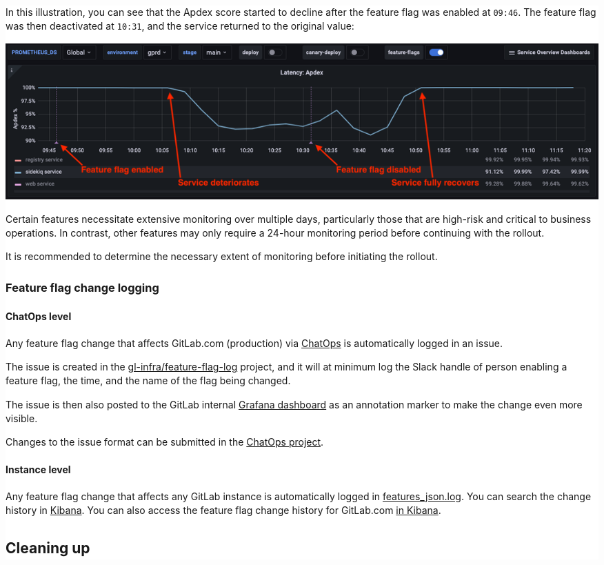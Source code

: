 In this illustration, you can see that the Apdex score started to decline after the feature flag was enabled at `09:46`. The feature flag was then deactivated at `10:31`, and the service returned to the original value:

![Feature flag metrics](../img/feature-flag-metrics.png)

Certain features necessitate extensive monitoring over multiple days, particularly those that are high-risk and critical to business operations. In contrast, other features may only require a 24-hour monitoring period before continuing with the rollout.

It is recommended to determine the necessary extent of monitoring before initiating the rollout.

### Feature flag change logging

#### ChatOps level

Any feature flag change that affects GitLab.com (production) via [ChatOps](https://gitlab.com/gitlab-com/chatops)
is automatically logged in an issue.

The issue is created in the
[gl-infra/feature-flag-log](https://gitlab.com/gitlab-com/gl-infra/feature-flag-log/-/issues?scope=all&state=closed)
project, and it will at minimum log the Slack handle of person enabling
a feature flag, the time, and the name of the flag being changed.

The issue is then also posted to the GitLab internal
[Grafana dashboard](https://dashboards.gitlab.net/) as an annotation
marker to make the change even more visible.

Changes to the issue format can be submitted in the
[ChatOps project](https://gitlab.com/gitlab-com/chatops).

#### Instance level

Any feature flag change that affects any GitLab instance is automatically logged in
[features_json.log](../../administration/logs/index.md#features_jsonlog).
You can search the change history in [Kibana](https://handbook.gitlab.com/handbook/support/workflows/kibana/).
You can also access the feature flag change history for GitLab.com [in Kibana](https://log.gprd.gitlab.net/goto/d060337c017723084c6d97e09e591fc6).

## Cleaning up
